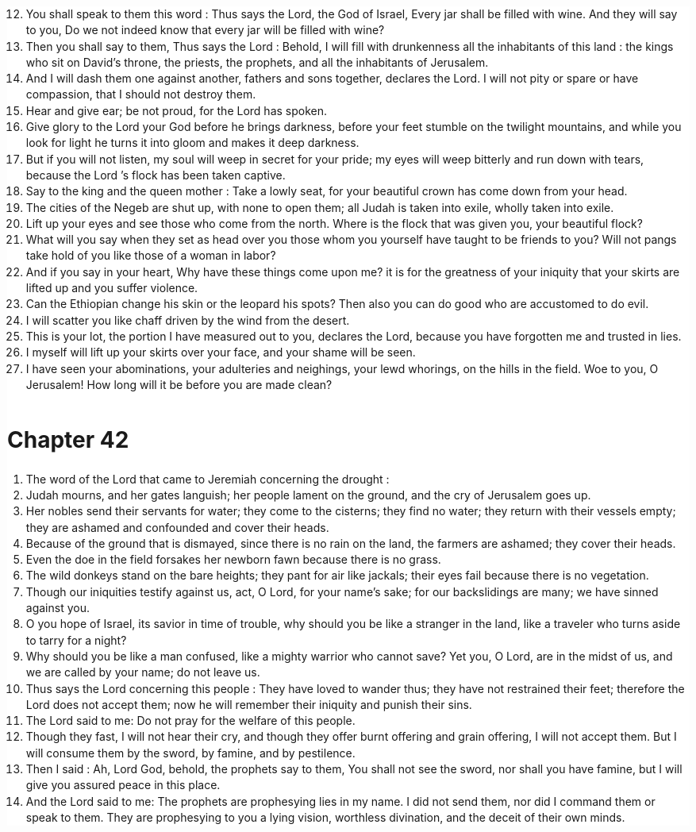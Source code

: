 12. You shall speak to them this word : Thus says the Lord, the God of Israel, Every jar shall be filled with wine. And they will say to you, Do we not indeed know that every jar will be filled with wine?
13. Then you shall say to them, Thus says the Lord : Behold, I will fill with drunkenness all the inhabitants of this land : the kings who sit on David’s throne, the priests, the prophets, and all the inhabitants of Jerusalem.
14. And I will dash them one against another, fathers and sons together, declares the Lord. I will not pity or spare or have compassion, that I should not destroy them.
15. Hear and give ear; be not proud, for the Lord has spoken.
16. Give glory to the Lord your God before he brings darkness, before your feet stumble on the twilight mountains, and while you look for light he turns it into gloom and makes it deep darkness.
17. But if you will not listen, my soul will weep in secret for your pride; my eyes will weep bitterly and run down with tears, because the Lord ’s flock has been taken captive.
18. Say to the king and the queen mother : Take a lowly seat, for your beautiful crown has come down from your head.
19. The cities of the Negeb are shut up, with none to open them; all Judah is taken into exile, wholly taken into exile.
20. Lift up your eyes and see those who come from the north. Where is the flock that was given you, your beautiful flock?
21. What will you say when they set as head over you those whom you yourself have taught to be friends to you? Will not pangs take hold of you like those of a woman in labor?
22. And if you say in your heart, Why have these things come upon me? it is for the greatness of your iniquity that your skirts are lifted up and you suffer violence.
23. Can the Ethiopian change his skin or the leopard his spots? Then also you can do good who are accustomed to do evil.
24. I will scatter you like chaff driven by the wind from the desert.
25. This is your lot, the portion I have measured out to you, declares the Lord, because you have forgotten me and trusted in lies.
26. I myself will lift up your skirts over your face, and your shame will be seen.
27. I have seen your abominations, your adulteries and neighings, your lewd whorings, on the hills in the field. Woe to you, O Jerusalem! How long will it be before you are made clean?

# Chapter 42

1. The word of the Lord that came to Jeremiah concerning the drought :
2. Judah mourns, and her gates languish; her people lament on the ground, and the cry of Jerusalem goes up.
3. Her nobles send their servants for water; they come to the cisterns; they find no water; they return with their vessels empty; they are ashamed and confounded and cover their heads.
4. Because of the ground that is dismayed, since there is no rain on the land, the farmers are ashamed; they cover their heads.
5. Even the doe in the field forsakes her newborn fawn because there is no grass.
6. The wild donkeys stand on the bare heights; they pant for air like jackals; their eyes fail because there is no vegetation.
7. Though our iniquities testify against us, act, O Lord, for your name’s sake; for our backslidings are many; we have sinned against you.
8. O you hope of Israel, its savior in time of trouble, why should you be like a stranger in the land, like a traveler who turns aside to tarry for a night?
9. Why should you be like a man confused, like a mighty warrior who cannot save? Yet you, O Lord, are in the midst of us, and we are called by your name; do not leave us.
10. Thus says the Lord concerning this people : They have loved to wander thus; they have not restrained their feet; therefore the Lord does not accept them; now he will remember their iniquity and punish their sins.
11. The Lord said to me: Do not pray for the welfare of this people.
12. Though they fast, I will not hear their cry, and though they offer burnt offering and grain offering, I will not accept them. But I will consume them by the sword, by famine, and by pestilence.
13. Then I said : Ah, Lord God, behold, the prophets say to them, You shall not see the sword, nor shall you have famine, but I will give you assured peace in this place.
14. And the Lord said to me: The prophets are prophesying lies in my name. I did not send them, nor did I command them or speak to them. They are prophesying to you a lying vision, worthless divination, and the deceit of their own minds.